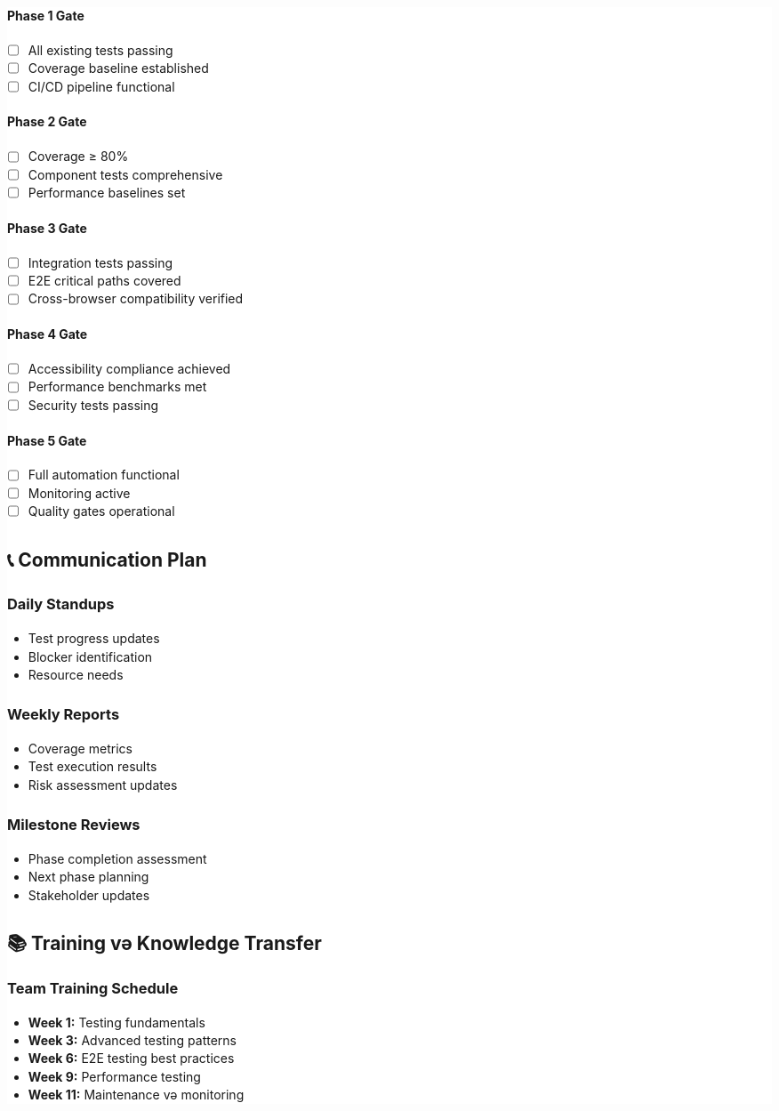 #### Phase 1 Gate
- [ ] All existing tests passing
- [ ] Coverage baseline established
- [ ] CI/CD pipeline functional

#### Phase 2 Gate
- [ ] Coverage ≥ 80%
- [ ] Component tests comprehensive
- [ ] Performance baselines set

#### Phase 3 Gate
- [ ] Integration tests passing
- [ ] E2E critical paths covered
- [ ] Cross-browser compatibility verified

#### Phase 4 Gate
- [ ] Accessibility compliance achieved
- [ ] Performance benchmarks met
- [ ] Security tests passing

#### Phase 5 Gate
- [ ] Full automation functional
- [ ] Monitoring active
- [ ] Quality gates operational

## 📞 Communication Plan

### Daily Standups
- Test progress updates
- Blocker identification
- Resource needs

### Weekly Reports
- Coverage metrics
- Test execution results
- Risk assessment updates

### Milestone Reviews
- Phase completion assessment
- Next phase planning
- Stakeholder updates

## 📚 Training və Knowledge Transfer

### Team Training Schedule
- **Week 1:** Testing fundamentals
- **Week 3:** Advanced testing patterns
- **Week 6:** E2E testing best practices
- **Week 9:** Performance testing
- **Week 11:** Maintenance və monitoring
